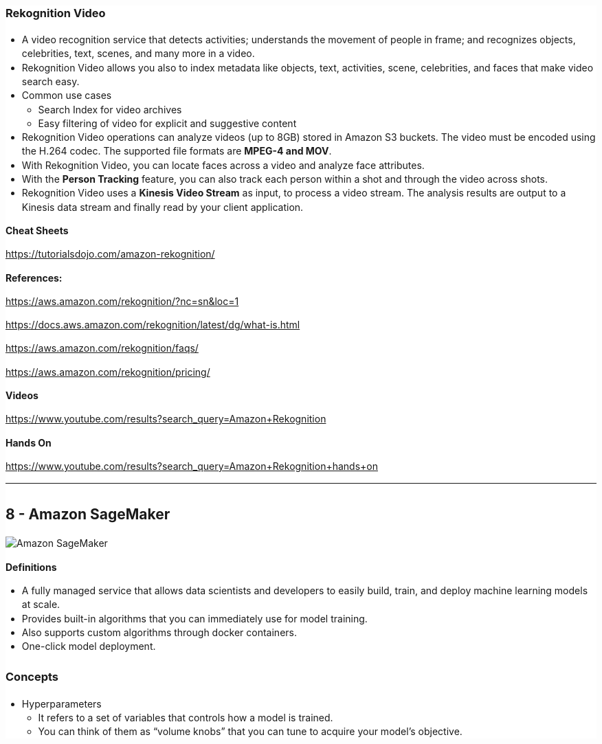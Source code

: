 ### **Rekognition Video**
- A video recognition service that detects activities; understands the movement of people in frame; and recognizes objects, celebrities, text, scenes, and many more in a video.
- Rekognition Video allows you also to index metadata like objects, text, activities, scene, celebrities, and faces that make video search easy.
- Common use cases
    - Search Index for video archives
    - Easy filtering of video for explicit and suggestive content
- Rekognition Video operations can analyze videos (up to 8GB) stored in Amazon S3 buckets. The video must be encoded using the H.264 codec. The supported file formats are **MPEG-4 and MOV**.
- With Rekognition Video, you can locate faces across a video and analyze face attributes.
- With the **Person Tracking** feature, you can also track each person within a shot and through the video across shots.
- Rekognition Video uses a **Kinesis Video Stream** as input, to process a video stream. The analysis results are output to a Kinesis data stream and finally read by your client application.

**Cheat Sheets**

https://tutorialsdojo.com/amazon-rekognition/

**References:**

https://aws.amazon.com/rekognition/?nc=sn&loc=1

https://docs.aws.amazon.com/rekognition/latest/dg/what-is.html

https://aws.amazon.com/rekognition/faqs/

https://aws.amazon.com/rekognition/pricing/

**Videos**

https://www.youtube.com/results?search_query=Amazon+Rekognition

**Hands On**

https://www.youtube.com/results?search_query=Amazon+Rekognition+hands+on

***************************************************************************************************
## <a id="section-08"> </a> **8 - Amazon SageMaker**

![Amazon SageMaker](../images/Architecture-Service-Icons_07312022/Arch_Machine-Learning/64/Arch_Amazon-SageMaker_64.svg "Amazon SageMaker")

**Definitions**

- A fully managed service that allows data scientists and developers to easily build, train, and deploy machine learning models at scale.
- Provides built-in algorithms that you can immediately use for model training.
- Also supports custom algorithms through docker containers.
- One-click model deployment.

### **Concepts**

- Hyperparameters
    - It refers to a set of variables that controls how a model is trained.
    - You can think of them as “volume knobs” that you can tune to acquire your model’s objective.
